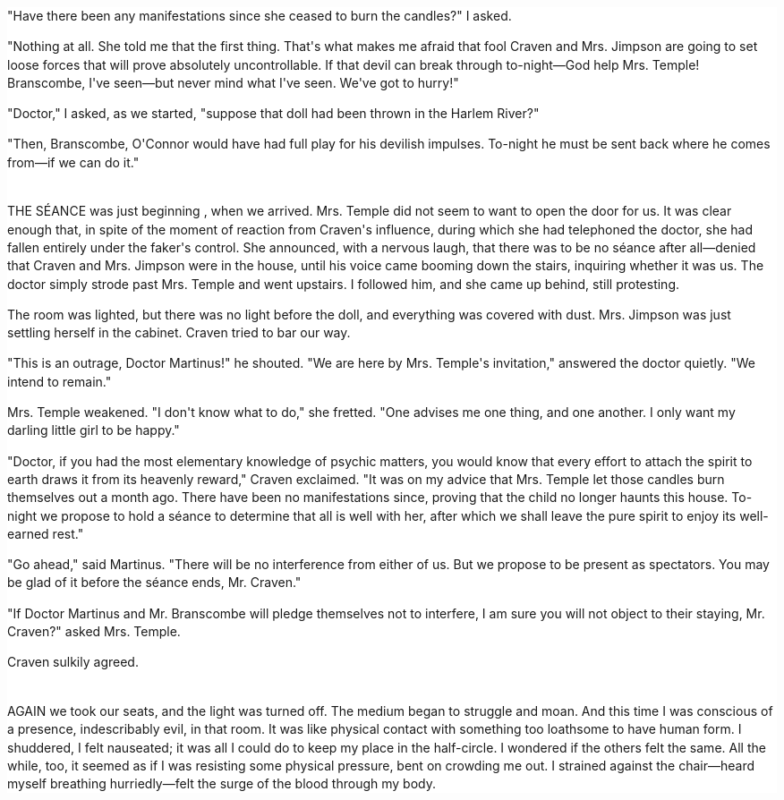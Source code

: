 "Have there been any manifestations since she ceased to burn the candles?" I asked.

"Nothing at all. She told me that the first thing. That's what makes me afraid that fool Craven and Mrs. Jimpson are going to set loose forces that will prove absolutely uncontrollable. If that devil can break through to-night—God help Mrs. Temple! Branscombe, I've seen—but never mind what I've seen. We've got to hurry!"

"Doctor," I asked, as we started, "suppose that doll had been thrown in the Harlem River?"

"Then, Branscombe, O'Connor would have had full play for his devilish impulses. To-night he must be sent back where he comes from—if we can do it."<br>
<br>

THE SÉANCE was just beginning , when we arrived. Mrs. Temple did not
seem to want to open the door for us. It was clear enough that, in
spite of the moment of reaction from Craven's influence, during
which she had telephoned the doctor, she had fallen entirely under the
faker's control. She announced, with a nervous laugh, that there was
to be no séance after all—denied that Craven and Mrs. Jimpson were in
the house, until his voice came booming down the stairs, inquiring
whether it was us. The doctor simply strode past Mrs. Temple and went
upstairs. I followed him, and she came up behind, still protesting.

The room was lighted, but there was no light before the doll, and
everything was covered with dust. Mrs. Jimpson was just settling
herself in the cabinet. Craven tried to bar our way.

"This is an outrage, Doctor Martinus!" he shouted.  "We are here by
Mrs. Temple's invitation," answered the doctor quietly.  "We intend
to remain."

Mrs. Temple weakened. "I don't know what to do," she fretted. "One
advises me one thing, and one another. I only want my darling little
girl to be happy."

"Doctor, if you had the most elementary knowledge of psychic
matters, you would know that every effort to attach the spirit to
earth draws it from its heavenly reward," Craven exclaimed. "It was
on my advice that Mrs. Temple let those candles burn themselves out a
month ago. There have been no manifestations since, proving that the
child no longer haunts this house. To-night we propose to hold a
séance to determine that all is well with her, after which we shall
leave the pure spirit to enjoy its well-earned rest."

"Go ahead," said Martinus. "There will be no interference from either
of us. But we propose to be present as spectators. You may be glad of
it before the séance ends, Mr. Craven."

"If Doctor Martinus and Mr. Branscombe will pledge themselves not to
interfere, I am sure you will not object to their staying, Mr. Craven?" asked Mrs. Temple.

Craven sulkily agreed.<br>
<br>

AGAIN we took our seats, and the light was turned off. The medium
began to struggle and moan. And this time I was conscious of a presence, indescribably evil, in that room. It was like physical contact with something too loathsome to have human form. I shuddered, I felt nauseated; it was all I could do to keep my place in the half-circle. I wondered if the others felt the same. All the while, too, it seemed as if I was resisting some physical pressure, bent on crowding me out. I strained against the chair—heard myself breathing hurriedly—felt the surge of the blood through my body.
